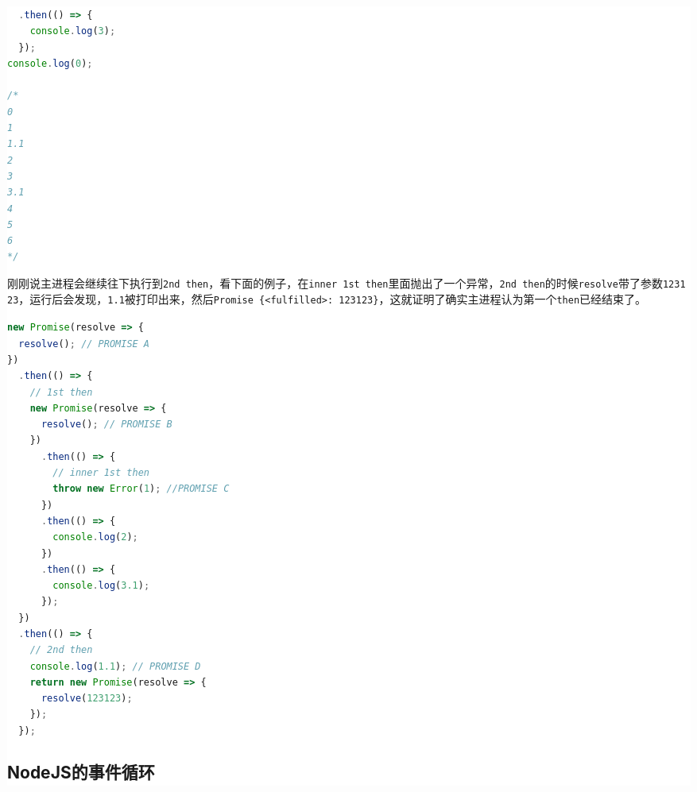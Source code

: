 ```javascript
  .then(() => {
    console.log(3);
  });
console.log(0);

/*
0
1
1.1
2
3
3.1
4
5
6
*/
```

刚刚说主进程会继续往下执行到`2nd then`，看下面的例子，在`inner 1st then`里面抛出了一个异常，`2nd then`的时候`resolve`带了参数`123123`，运行后会发现，`1.1`被打印出来，然后`Promise {<fulfilled>: 123123}`，这就证明了确实主进程认为第一个`then`已经结束了。

```javascript
new Promise(resolve => {
  resolve(); // PROMISE A
})
  .then(() => {
    // 1st then
    new Promise(resolve => {
      resolve(); // PROMISE B
    })
      .then(() => {
        // inner 1st then
        throw new Error(1); //PROMISE C
      })
      .then(() => {
        console.log(2);
      })
      .then(() => {
        console.log(3.1);
      });
  })
  .then(() => {
    // 2nd then
    console.log(1.1); // PROMISE D
    return new Promise(resolve => {
      resolve(123123);
    });
  });
```

## NodeJS的事件循环
